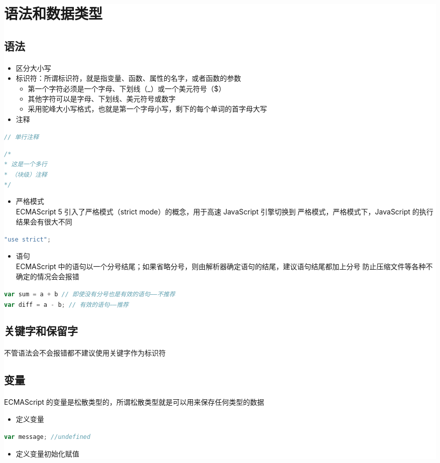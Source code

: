 # 语法和数据类型

## 语法

- 区分大小写
- 标识符：所谓标识符，就是指变量、函数、属性的名字，或者函数的参数
  - 第一个字符必须是一个字母、下划线（\_）或一个美元符号（$）
  - 其他字符可以是字母、下划线、美元符号或数字
  - 采用驼峰大小写格式，也就是第一个字母小写，剩下的每个单词的首字母大写
- 注释

```JavaScript
// 单行注释
```

```JavaScript
/*
* 这是一个多行
* （块级）注释
*/
```

- 严格模式  
  ECMAScript 5 引入了严格模式（strict mode）的概念，用于高速 JavaScript 引擎切换到
  严格模式，严格模式下，JavaScript 的执行结果会有很大不同

```JavaScript
"use strict";
```

- 语句  
  ECMAScript 中的语句以一个分号结尾；如果省略分号，则由解析器确定语句的结尾，建议语句结尾都加上分号
  防止压缩文件等各种不确定的情况会会报错

```JavaScript
var sum = a + b // 即使没有分号也是有效的语句——不推荐
var diff = a - b; // 有效的语句——推荐
```

## 关键字和保留字

不管语法会不会报错都不建议使用关键字作为标识符

## 变量

ECMAScript 的变量是松散类型的，所谓松散类型就是可以用来保存任何类型的数据

- 定义变量

```JavaScript
var message; //undefined
```

- 定义变量初始化赋值
